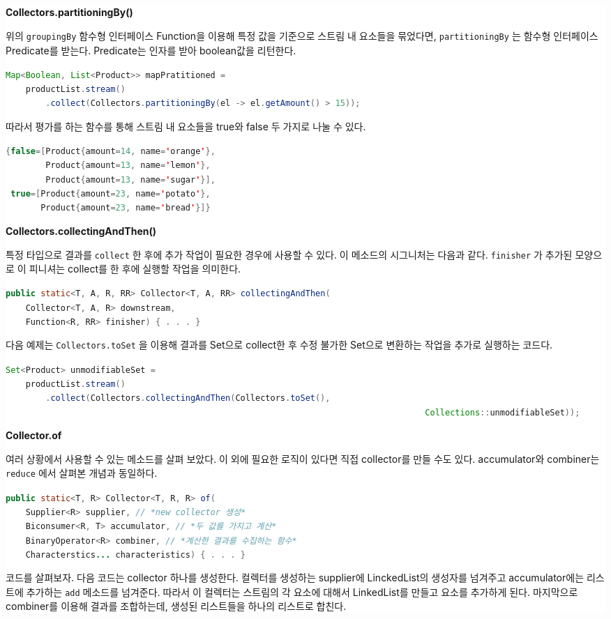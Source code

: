 **Collectors.partitioningBy()**

위의 `groupingBy` 함수형 인터페이스 Function을 이용해 특정 값을 기준으로 스트림 내 요소들을 묶었다면, `partitioningBy` 는 함수형 인터페이스 Predicate를 받는다. Predicate는 인자를 받아 boolean값을 리턴한다.

```java
Map<Boolean, List<Product>> mapPratitioned =
	productList.stream()
		.collect(Collectors.partitioningBy(el -> el.getAmount() > 15));
```

따라서 평가를 하는 함수를 통해 스트림 내 요소들을 true와 false 두 가지로 나눌 수 있다.

```java
{false=[Product{amount=14, name='orange'}, 
        Product{amount=13, name='lemon'}, 
        Product{amount=13, name='sugar'}], 
 true=[Product{amount=23, name='potato'}, 
       Product{amount=23, name='bread'}]}
```

**Collectors.collectingAndThen()**

특정 타입으로 결과를 `collect` 한 후에 추가 작업이 필요한 경우에 사용할 수 있다. 이 메소드의 시그니처는 다음과 같다. `finisher` 가 추가된 모양으로 이 피니셔는 collect를 한 후에 실행할 작업을 의미한다.

```java
public static<T, A, R, RR> Collector<T, A, RR> collectingAndThen(
	Collector<T, A, R> downstream,
	Function<R, RR> finisher) { . . . }
```

다음 예제는 `Collectors.toSet` 을 이용해 결과를 Set으로 collect한 후 수정 불가한 Set으로 변환하는 작업을 추가로 실행하는 코드다.

```java
Set<Product> unmodifiableSet =
	productList.stream()
		.collect(Collectors.collectingAndThen(Collectors.toSet(),
																					Collections::unmodifiableSet));
```

**Collector.of**

여러 상황에서 사용할 수 있는 메소드를 살펴 보았다. 이 외에 필요한 로직이 있다면 직접 collector를 만들 수도 있다. accumulator와 combiner는 `reduce` 에서 살펴본 개념과 동일하다.

```java
public static<T, R> Collector<T, R, R> of(
	Supplier<R> supplier, // *new collector 생성*
	Biconsumer<R, T> accumulator, // *두 값를 가지고 계산*
	BinaryOperator<R> combiner, // *계산한 결과를 수집하는 함수*
	Characterstics... characteristics) { . . . }
```

코드를 살펴보자. 다음 코드는 collector 하나를 생성한다. 컬렉터를 생성하는 supplier에 LinckedList의 생성자를 넘겨주고 accumulator에는 리스트에 추가하는 `add` 메소드를 넘겨준다. 따라서 이 컬렉터는 스트림의 각 요소에 대해서 LinkedList를 만들고 요소를 추가하게 된다. 마지막으로 combiner를 이용해 결과를 조합하는데, 생성된 리스트들을 하나의 리스트로 합친다.
